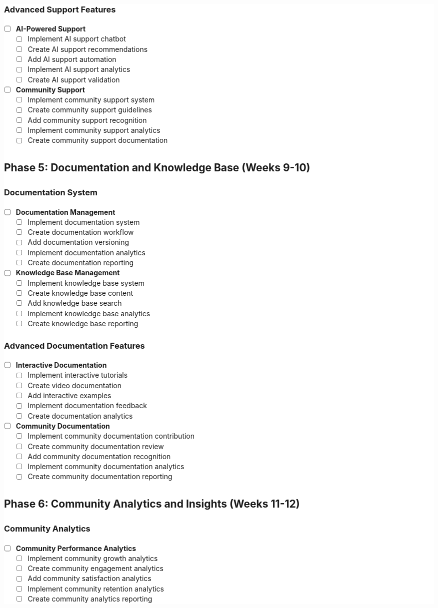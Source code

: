 ### Advanced Support Features
- [ ] **AI-Powered Support**
  - [ ] Implement AI support chatbot
  - [ ] Create AI support recommendations
  - [ ] Add AI support automation
  - [ ] Implement AI support analytics
  - [ ] Create AI support validation

- [ ] **Community Support**
  - [ ] Implement community support system
  - [ ] Create community support guidelines
  - [ ] Add community support recognition
  - [ ] Implement community support analytics
  - [ ] Create community support documentation

## Phase 5: Documentation and Knowledge Base (Weeks 9-10)

### Documentation System
- [ ] **Documentation Management**
  - [ ] Implement documentation system
  - [ ] Create documentation workflow
  - [ ] Add documentation versioning
  - [ ] Implement documentation analytics
  - [ ] Create documentation reporting

- [ ] **Knowledge Base Management**
  - [ ] Implement knowledge base system
  - [ ] Create knowledge base content
  - [ ] Add knowledge base search
  - [ ] Implement knowledge base analytics
  - [ ] Create knowledge base reporting

### Advanced Documentation Features
- [ ] **Interactive Documentation**
  - [ ] Implement interactive tutorials
  - [ ] Create video documentation
  - [ ] Add interactive examples
  - [ ] Implement documentation feedback
  - [ ] Create documentation analytics

- [ ] **Community Documentation**
  - [ ] Implement community documentation contribution
  - [ ] Create community documentation review
  - [ ] Add community documentation recognition
  - [ ] Implement community documentation analytics
  - [ ] Create community documentation reporting

## Phase 6: Community Analytics and Insights (Weeks 11-12)

### Community Analytics
- [ ] **Community Performance Analytics**
  - [ ] Implement community growth analytics
  - [ ] Create community engagement analytics
  - [ ] Add community satisfaction analytics
  - [ ] Implement community retention analytics
  - [ ] Create community analytics reporting
